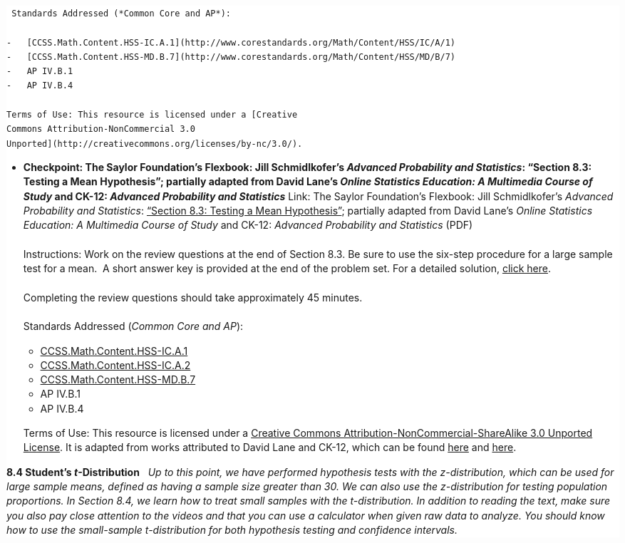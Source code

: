      Standards Addressed (*Common Core and AP*):

    -   [CCSS.Math.Content.HSS-IC.A.1](http://www.corestandards.org/Math/Content/HSS/IC/A/1)
    -   [CCSS.Math.Content.HSS-MD.B.7](http://www.corestandards.org/Math/Content/HSS/MD/B/7)
    -   AP IV.B.1
    -   AP IV.B.4 

    Terms of Use: This resource is licensed under a [Creative
    Commons Attribution-NonCommercial 3.0
    Unported](http://creativecommons.org/licenses/by-nc/3.0/).

-   **Checkpoint: The Saylor Foundation’s Flexbook: Jill Schmidlkofer’s
    *Advanced Probability and Statistics*: “Section 8.3: Testing a Mean
    Hypothesis”; partially adapted from David Lane’s *Online Statistics
    Education: A Multimedia Course of Study* and CK-12: *Advanced
    Probability and Statistics***
    Link: The Saylor Foundation’s Flexbook: Jill Schmidlkofer’s
    *Advanced Probability and Statistics*: [“Section 8.3: Testing a Mean
    Hypothesis”](https://resources.saylor.org/wwwresources/archived/site/wp-content/uploads/2013/07/Statistics-FlexBook-20130714-FINAL.pdf);
    partially adapted from David Lane’s *Online Statistics Education: A
    Multimedia Course of Study* and CK-12: *Advanced Probability and
    Statistics* (PDF)  
        
     Instructions: Work on the review questions at the end of Section
    8.3. Be sure to use the six-step procedure for a large sample test
    for a mean.  A short answer key is provided at the end of the
    problem set. For a detailed solution, [click
    here](https://resources.saylor.org/wwwresources/archived/site/wp-content/uploads/2013/07/K12MATHAPSTATS-Unit-8-FlexBook-Answers-Sec-8.3-FINAL.pdf).  
        
     Completing the review questions should take approximately 45
    minutes.  
        
     Standards Addressed (*Common Core and AP*):

    -   [CCSS.Math.Content.HSS-IC.A.1](http://www.corestandards.org/Math/Content/HSS/IC/A/1)
    -   [CCSS.Math.Content.HSS-IC.A.2](http://www.corestandards.org/Math/Content/HSS/IC/A/2)
    -   [CCSS.Math.Content.HSS-MD.B.7](http://www.corestandards.org/Math/Content/HSS/MD/B/7)
    -   AP IV.B.1
    -   AP IV.B.4

    Terms of Use: This resource is licensed under a [Creative Commons
    Attribution-NonCommercial-ShareAlike 3.0 Unported
    License](http://creativecommons.org/licenses/by-nc-sa/3.0/). It is
    adapted from works attributed to David Lane and CK-12, which can be
    found [here](http://onlinestatbook.com/) and
    [here](http://www.ck12.org/book/CK-12-Advanced-Probability-and-Statistics-Concepts/).

**8.4 Student’s *t*-Distribution** <span id="8.4"></span> 
*Up to this point, we have performed hypothesis tests with the
z-distribution, which can be used for large sample means, defined as
having a sample size greater than 30. We can also use the z-distribution
for testing population proportions. In Section 8.4, we learn how to
treat small samples with the t-distribution. In addition to reading the
text, make sure you also pay close attention to the videos and that you
can use a calculator when given raw data to analyze. You should know how
to use the small-sample t-distribution for both hypothesis testing and
confidence intervals.*
